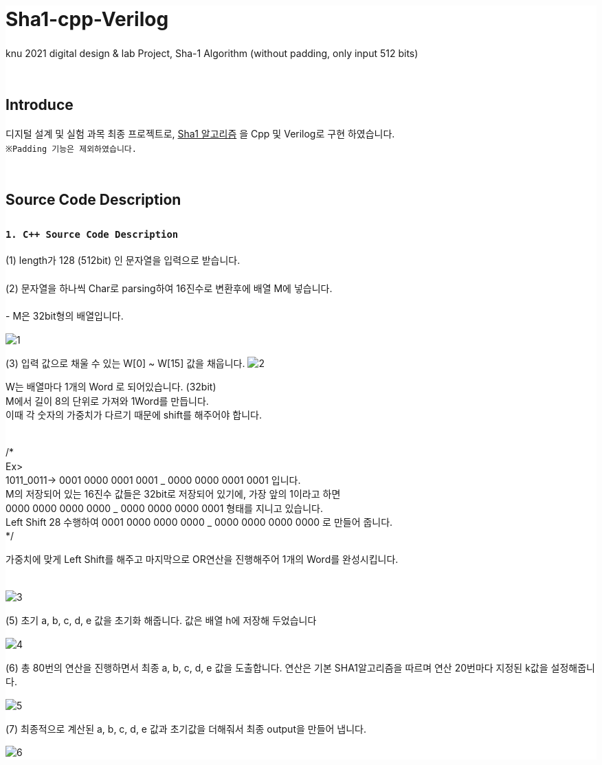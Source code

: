 # Sha1-cpp-Verilog
knu 2021 digital design &amp; lab Project, Sha-1 Algorithm (without padding, only input 512 bits)
<br><br>
## Introduce

디지털 설계 및 실험 과목 최종 프로젝트로, [Sha1 알고리즘](https://ko.wikipedia.org/wiki/SHA-1) 을 Cpp 및 Verilog로 구현 하였습니다. 
<br> `※Padding 기능은 제외하였습니다.` <br><br>

## Source Code Description
### `1. C++ Source Code Description`

(1) length가 128 (512bit) 인 문자열을 입력으로 받습니다.<br><br>
(2) 문자열을 하나씩 Char로 parsing하여 16진수로 변환후에 배열 M에 넣습니다.<br><br>
    - M은 32bit형의 배열입니다.
    
    
<img width="619" alt="1" src="https://user-images.githubusercontent.com/75191916/161426945-1453c4c8-a436-43ac-b386-16f84f2e9bc3.png">

(3) 입력 값으로 채울 수 있는 W[0] ~ W[15] 값을 채웁니다.
<img width="1060" alt="2" src="https://user-images.githubusercontent.com/75191916/161427041-f2c7aa49-31da-4137-a3ad-dffcb186210f.png">

W는 배열마다 1개의 Word 로 되어있습니다. (32bit)  <br>
M에서 길이 8의 단위로 가져와 1Word를 만듭니다. <br>
이때 각 숫자의 가중치가 다르기 때문에 shift를 해주어야 합니다. <br><br>

/* <br>
Ex> <br>
1011_0011-> 0001 0000 0001 0001 _ 0000 0000 0001 0001 입니다. <br>
M의 저장되어 있는 16진수 값들은 32bit로 저장되어 있기에, 가장 앞의 1이라고 하면 <br>
0000 0000 0000 0000 _ 0000 0000 0000 0001 형태를 지니고 있습니다. <br>
Left Shift 28 수행하여 0001 0000 0000 0000 _ 0000 0000 0000 0000 로 만들어 줍니다. <br> */

가중치에 맞게 Left Shift를 해주고 마지막으로 OR연산을 진행해주어 1개의 Word를 완성시킵니다. <br><br>

<img width="1054" alt="3" src="https://user-images.githubusercontent.com/75191916/161427064-d675fcef-3c55-422a-b04a-ffa7d28cf4f6.png">

(5) 초기 a, b, c, d, e 값을 초기화 해줍니다. 값은 배열 h에 저장해 두었습니다

<img width="289" alt="4" src="https://user-images.githubusercontent.com/75191916/161427074-e4d702fd-563b-4fbb-8121-c8a7b192b81d.png">

(6) 총 80번의 연산을 진행하면서 최종 a, b, c, d, e 값을 도출합니다.
연산은 기본 SHA1알고리즘을 따르며 연산 20번마다 지정된 k값을 설정해줍니다.

<img width="500" alt="5" src="https://user-images.githubusercontent.com/75191916/161427078-e259d089-62f4-487b-af29-3d4e2cd97b79.png">

(7) 최종적으로 계산된 a, b, c, d, e 값과 초기값을 더해줘서 최종 output을 만들어 냅니다.


<img width="593" alt="6" src="https://user-images.githubusercontent.com/75191916/161427095-bb6da928-f8e0-4899-b100-a73716482a14.png">
